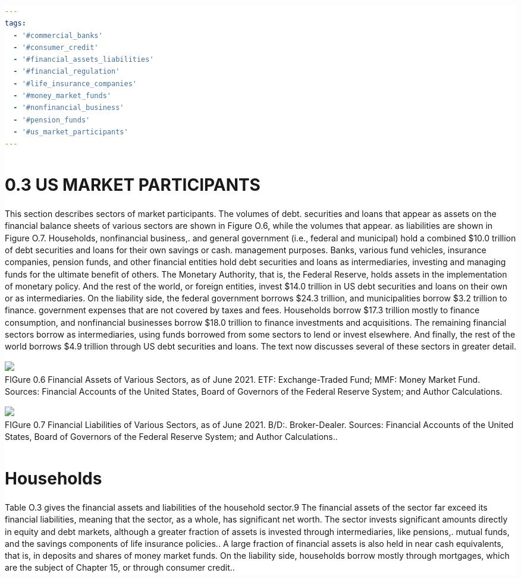 ```yaml
---
tags:
  - '#commercial_banks'
  - '#consumer_credit'
  - '#financial_assets_liabilities'
  - '#financial_regulation'
  - '#life_insurance_companies'
  - '#money_market_funds'
  - '#nonfinancial_business'
  - '#pension_funds'
  - '#us_market_participants'
---
```

# 0.3 US MARKET PARTICIPANTS  

This section describes sectors of market participants. The volumes of debt. securities and loans that appear as assets on the financial balance sheets of various sectors are shown in Figure O.6, while the volumes that appear. as liabilities are shown in Figure O.7. Households, nonfinancial business,. and general government (i.e., federal and municipal) hold a combined $\$10.0$ trillion of debt securities and loans for their own savings or cash. management purposes. Banks, various fund vehicles, insurance companies, pension funds, and other financial entities hold debt securities and loans as intermediaries, investing and managing funds for the ultimate benefit of others. The Monetary Authority, that is, the Federal Reserve, holds assets in the implementation of monetary policy. And the rest of the world, or foreign entities, invest $\$14.0$ trillion in US debt securities and loans on their own or as intermediaries. On the liability side, the federal government borrows $\$24.3$ trillion, and municipalities borrow $\$3.2$ trillion to finance. government expenses that are not covered by taxes and fees. Households borrow $\$17.3$ trillion mostly to finance consumption, and nonfinancial businesses borrow $\$18.0$ trillion to finance investments and acquisitions. The remaining financial sectors borrow as intermediaries, using funds borrowed from some sectors to lend or invest elsewhere. And finally, the rest of the world borrows $\$4.9$ trillion through US debt securities and loans. The text now discusses several of these sectors in greater detail.  

![](images/f49a1afacfd9b9ae1420077524b91821a309848dc0b7a9757f25c8acd963bdc3.jpg)  
FlGure 0.6 Financial Assets of Various Sectors, as of June 2021. ETF: Exchange-Traded Fund; MMF: Money Market Fund. Sources: Financial Accounts of the United States, Board of Governors of the Federal Reserve System; and Author Calculations.  

![](images/c2c88a2d0f8509cef19f8e6e295100a4f073a94b66affc0094b9852f24c57020.jpg)  
FIGure 0.7 Financial Liabilities of Various Sectors, as of June 2021. B/D:. Broker-Dealer. Sources: Financial Accounts of the United States, Board of Governors of the Federal Reserve System; and Author Calculations..  

# Households  

Table O.3 gives the financial assets and liabilities of the household sector.9 The financial assets of the sector far exceed its financial liabilities, meaning that the sector, as a whole, has significant net worth. The sector invests significant amounts directly in equity and debt markets, although a greater fraction of assets is invested through intermediaries, like pensions,. mutual funds, and the savings components of life insurance policies.. A large fraction of financial assets is also held in near cash equivalents, that is, in deposits and shares of money market funds. On the liability side, households borrow mostly through mortgages, which are the subject of Chapter 15, or through consumer credit..  
